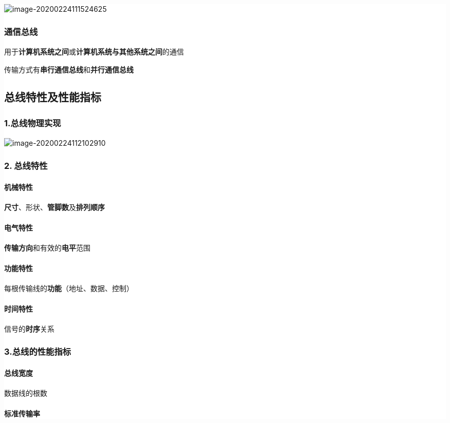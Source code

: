    ![image-20200224111524625](/images/%E8%AE%A1%E7%AE%97%E6%9C%BA%E7%BB%84%E6%88%90%E5%8E%9F%E7%90%86/image-20200224111524625-1586926358691.png)

### 通信总线

用于**计算机系统之间**或**计算机系统与其他系统之间**的通信

传输方式有**串行通信总线**和**并行通信总线**













## 总线特性及性能指标

###  1.总线物理实现

![image-20200224112102910](/images/%E8%AE%A1%E7%AE%97%E6%9C%BA%E7%BB%84%E6%88%90%E5%8E%9F%E7%90%86/image-20200224112102910-1586926358691.png)











### 2. 总线特性

#### 机械特性

**尺寸**、形状、**管脚数**及**排列顺序**

#### 电气特性

**传输方向**和有效的**电平**范围

#### 功能特性

每根传输线的**功能**（地址、数据、控制）

#### 时间特性

信号的**时序**关系

### 3.总线的性能指标

#### 总线宽度

数据线的根数

#### 标准传输率
